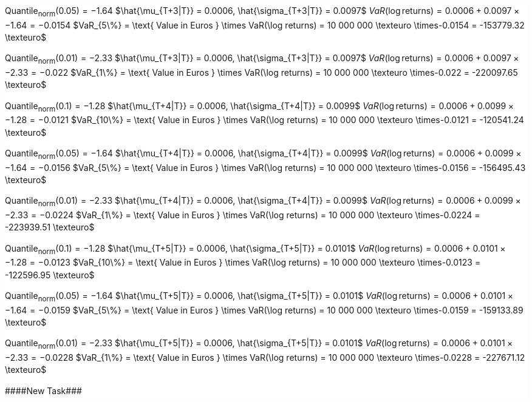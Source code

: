 
$\text{Quantile}_\text{norm}(0.05) = -1.64$
$\hat{\mu_{T+3|T}} = 0.0006, \hat{\sigma_{T+3|T}} = 0.0097$
$VaR(\log \text{returns}) = 0.0006 + 0.0097\times-1.64 = -0.0154$
$VaR_{5\%} = \text{ Value in Euros } \times VaR(\log returns) = 10 000 000 \texteuro \times-0.0154 = -153779.32 \texteuro$


$\text{Quantile}_\text{norm}(0.01) = -2.33$
$\hat{\mu_{T+3|T}} = 0.0006, \hat{\sigma_{T+3|T}} = 0.0097$
$VaR(\log \text{returns}) = 0.0006 + 0.0097\times-2.33 = -0.022$
$VaR_{1\%} = \text{ Value in Euros } \times VaR(\log returns) = 10 000 000 \texteuro \times-0.022 = -220097.65 \texteuro$


$\text{Quantile}_\text{norm}(0.1) = -1.28$
$\hat{\mu_{T+4|T}} = 0.0006, \hat{\sigma_{T+4|T}} = 0.0099$
$VaR(\log \text{returns}) = 0.0006 + 0.0099\times-1.28 = -0.0121$
$VaR_{10\%} = \text{ Value in Euros } \times VaR(\log returns) = 10 000 000 \texteuro \times-0.0121 = -120541.24 \texteuro$


$\text{Quantile}_\text{norm}(0.05) = -1.64$
$\hat{\mu_{T+4|T}} = 0.0006, \hat{\sigma_{T+4|T}} = 0.0099$
$VaR(\log \text{returns}) = 0.0006 + 0.0099\times-1.64 = -0.0156$
$VaR_{5\%} = \text{ Value in Euros } \times VaR(\log returns) = 10 000 000 \texteuro \times-0.0156 = -156495.43 \texteuro$


$\text{Quantile}_\text{norm}(0.01) = -2.33$
$\hat{\mu_{T+4|T}} = 0.0006, \hat{\sigma_{T+4|T}} = 0.0099$
$VaR(\log \text{returns}) = 0.0006 + 0.0099\times-2.33 = -0.0224$
$VaR_{1\%} = \text{ Value in Euros } \times VaR(\log returns) = 10 000 000 \texteuro \times-0.0224 = -223939.51 \texteuro$


$\text{Quantile}_\text{norm}(0.1) = -1.28$
$\hat{\mu_{T+5|T}} = 0.0006, \hat{\sigma_{T+5|T}} = 0.0101$
$VaR(\log \text{returns}) = 0.0006 + 0.0101\times-1.28 = -0.0123$
$VaR_{10\%} = \text{ Value in Euros } \times VaR(\log returns) = 10 000 000 \texteuro \times-0.0123 = -122596.95 \texteuro$


$\text{Quantile}_\text{norm}(0.05) = -1.64$
$\hat{\mu_{T+5|T}} = 0.0006, \hat{\sigma_{T+5|T}} = 0.0101$
$VaR(\log \text{returns}) = 0.0006 + 0.0101\times-1.64 = -0.0159$
$VaR_{5\%} = \text{ Value in Euros } \times VaR(\log returns) = 10 000 000 \texteuro \times-0.0159 = -159133.89 \texteuro$


$\text{Quantile}_\text{norm}(0.01) = -2.33$
$\hat{\mu_{T+5|T}} = 0.0006, \hat{\sigma_{T+5|T}} = 0.0101$
$VaR(\log \text{returns}) = 0.0006 + 0.0101\times-2.33 = -0.0228$
$VaR_{1\%} = \text{ Value in Euros } \times VaR(\log returns) = 10 000 000 \texteuro \times-0.0228 = -227671.12 \texteuro$

####New Task###

